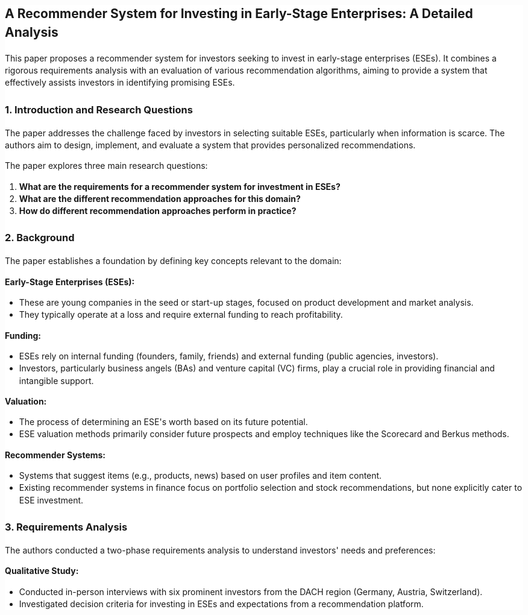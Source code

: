 ## A Recommender System for Investing in Early-Stage Enterprises: A Detailed Analysis

This paper proposes a recommender system for investors seeking to invest in early-stage enterprises (ESEs). It combines a rigorous requirements analysis with an evaluation of various recommendation algorithms, aiming to provide a system that effectively assists investors in identifying promising ESEs.

### 1. Introduction and Research Questions

The paper addresses the challenge faced by investors in selecting suitable ESEs, particularly when information is scarce. The authors aim to design, implement, and evaluate a system that provides personalized recommendations.

The paper explores three main research questions:

1. **What are the requirements for a recommender system for investment in ESEs?**
2. **What are the different recommendation approaches for this domain?**
3. **How do different recommendation approaches perform in practice?**

### 2. Background

The paper establishes a foundation by defining key concepts relevant to the domain:

**Early-Stage Enterprises (ESEs):** 
* These are young companies in the seed or start-up stages, focused on product development and market analysis.
* They typically operate at a loss and require external funding to reach profitability.

**Funding:**
* ESEs rely on internal funding (founders, family, friends) and external funding (public agencies, investors).
* Investors, particularly business angels (BAs) and venture capital (VC) firms, play a crucial role in providing financial and intangible support.

**Valuation:**
* The process of determining an ESE's worth based on its future potential.
* ESE valuation methods primarily consider future prospects and employ techniques like the Scorecard and Berkus methods.

**Recommender Systems:**
* Systems that suggest items (e.g., products, news) based on user profiles and item content.
* Existing recommender systems in finance focus on portfolio selection and stock recommendations, but none explicitly cater to ESE investment.

### 3. Requirements Analysis

The authors conducted a two-phase requirements analysis to understand investors' needs and preferences:

**Qualitative Study:**
* Conducted in-person interviews with six prominent investors from the DACH region (Germany, Austria, Switzerland).
* Investigated decision criteria for investing in ESEs and expectations from a recommendation platform.
